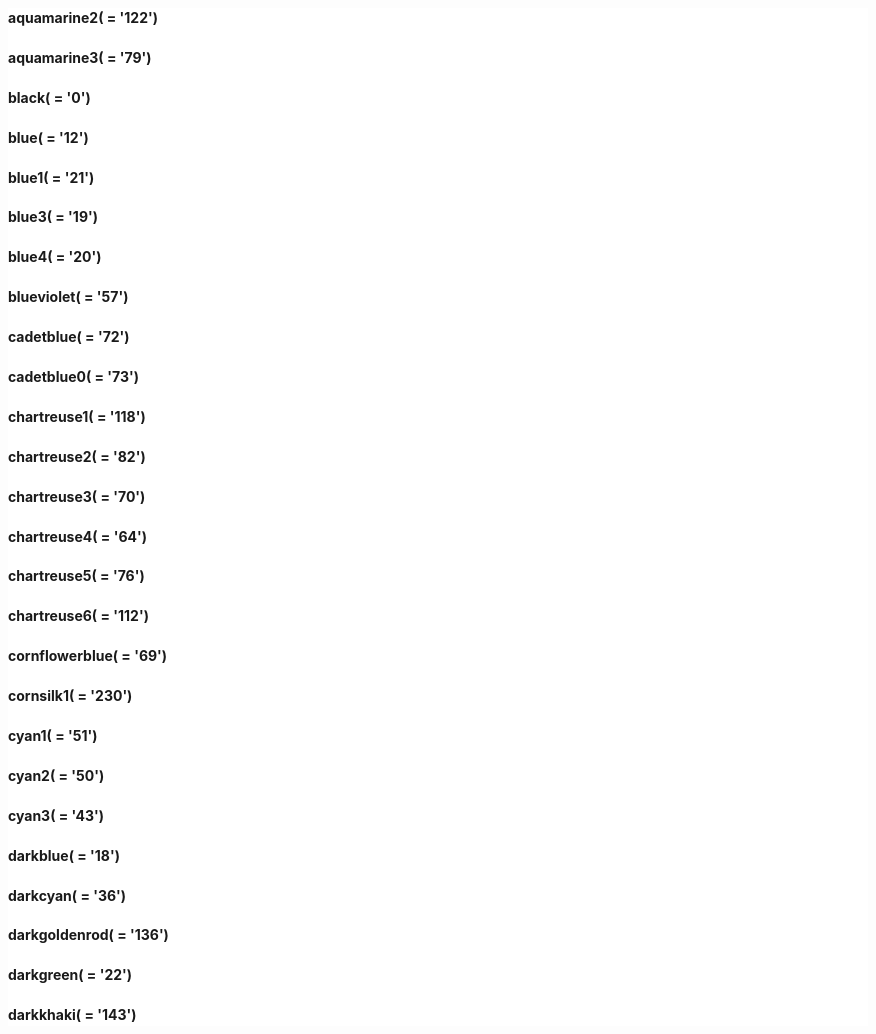 #### aquamarine2( = '122')

#### aquamarine3( = '79')

#### black( = '0')

#### blue( = '12')

#### blue1( = '21')

#### blue3( = '19')

#### blue4( = '20')

#### blueviolet( = '57')

#### cadetblue( = '72')

#### cadetblue0( = '73')

#### chartreuse1( = '118')

#### chartreuse2( = '82')

#### chartreuse3( = '70')

#### chartreuse4( = '64')

#### chartreuse5( = '76')

#### chartreuse6( = '112')

#### cornflowerblue( = '69')

#### cornsilk1( = '230')

#### cyan1( = '51')

#### cyan2( = '50')

#### cyan3( = '43')

#### darkblue( = '18')

#### darkcyan( = '36')

#### darkgoldenrod( = '136')

#### darkgreen( = '22')

#### darkkhaki( = '143')

